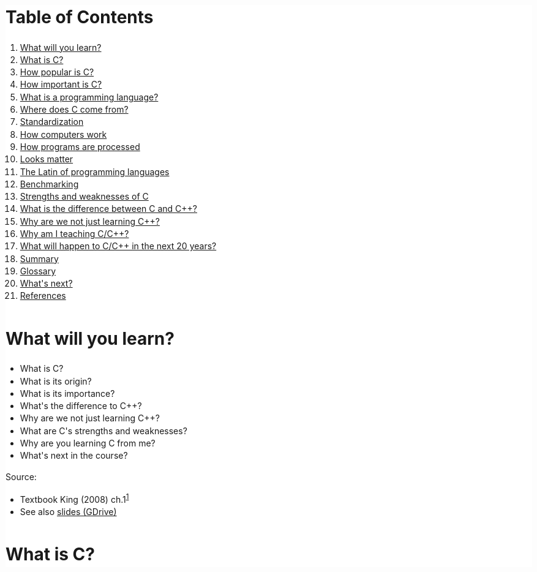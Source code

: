 
# Table of Contents

1.  [What will you learn?](#orgcf948bc)
2.  [What is C?](#org529fe63)
3.  [How popular is C?](#org8bf5972)
4.  [How important is C?](#org568aa79)
5.  [What is a programming language?](#org5dc60c2)
6.  [Where does C come from?](#orgf601ad2)
7.  [Standardization](#orgd917dde)
8.  [How computers work](#org893e47e)
9.  [How programs are processed](#org1baac23)
10. [Looks matter](#orgadcc016)
11. [The Latin of programming languages](#orga9d15b7)
12. [Benchmarking](#orgf89ada6)
13. [Strengths and weaknesses of C](#org6c69d71)
14. [What is the difference between C and C++?](#orgc299935)
15. [Why are we not just learning C++?](#org966d069)
16. [Why am I teaching C/C++?](#org5dd1f1a)
17. [What will happen to C/C++ in the next 20 years?](#org6ffa23d)
18. [Summary](#org1f37b0b)
19. [Glossary](#org8a9e274)
20. [What's next?](#orgcd31f03)
21. [References](#orgcb7f935)



<a id="orgcf948bc"></a>

# What will you learn?

-   What is C?
-   What is its origin?
-   What is its importance?
-   What's the difference to C++?
-   Why are we not just learning C++?
-   What are C's strengths and weaknesses?
-   Why are you learning C from me?
-   What's next in the course?

Source:

-   Textbook King (2008) ch.1<sup><a id="fnr.1" class="footref" href="#fn.1" role="doc-backlink">1</a></sup>
-   See also [slides (GDrive)](https://docs.google.com/presentation/d/16jVt1LYw_an7na_Ex0bz8l2uySJtydBK/edit?usp=sharing&ouid=102963037093118135110&rtpof=true&sd=true)


<a id="org529fe63"></a>

# What is C?
